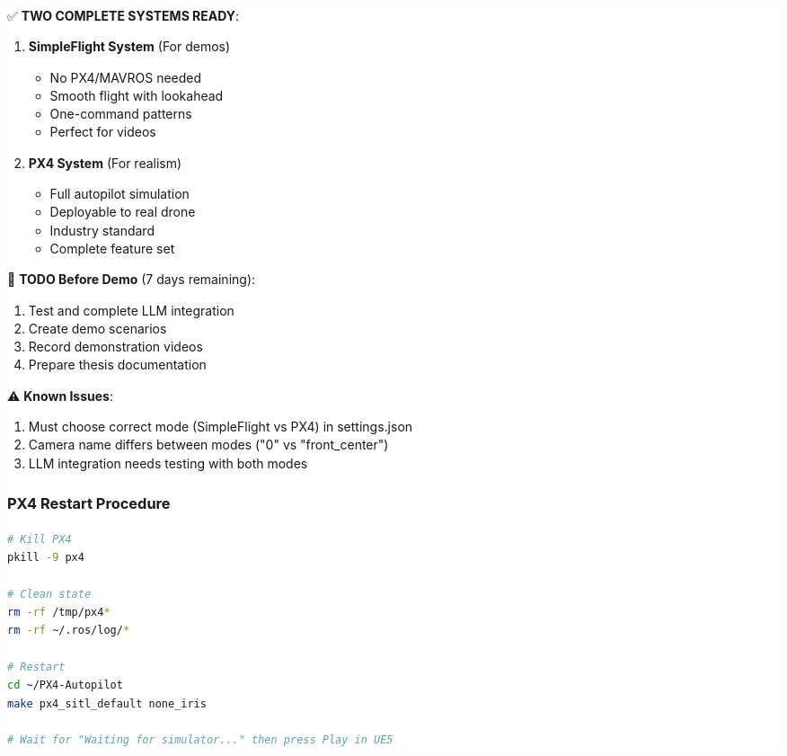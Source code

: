 ✅ **TWO COMPLETE SYSTEMS READY**:
1. **SimpleFlight System** (For demos)
   - No PX4/MAVROS needed
   - Smooth flight with lookahead
   - One-command patterns
   - Perfect for videos

2. **PX4 System** (For realism)
   - Full autopilot simulation
   - Deployable to real drone
   - Industry standard
   - Complete feature set

🚧 **TODO Before Demo** (7 days remaining):
1. Test and complete LLM integration
2. Create demo scenarios
3. Record demonstration videos
4. Prepare thesis documentation

⚠️ **Known Issues**:
1. Must choose correct mode (SimpleFlight vs PX4) in settings.json
2. Camera name differs between modes ("0" vs "front_center")
3. LLM integration needs testing with both modes

### PX4 Restart Procedure
```bash
# Kill PX4
pkill -9 px4

# Clean state
rm -rf /tmp/px4*
rm -rf ~/.ros/log/*

# Restart
cd ~/PX4-Autopilot
make px4_sitl_default none_iris

# Wait for "Waiting for simulator..." then press Play in UE5
```